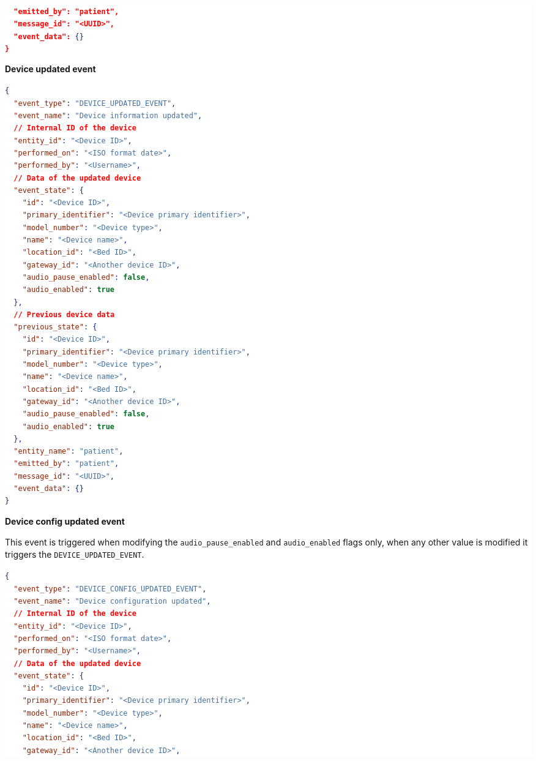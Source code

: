 ```json
  "emitted_by": "patient",
  "message_id": "<UUID>",
  "event_data": {}
}
```

**Device updated event**

```json
{
  "event_type": "DEVICE_UPDATED_EVENT",
  "event_name": "Device information updated",
  // Internal ID of the device
  "entity_id": "<Device ID>",
  "performed_on": "<ISO format date>",
  "performed_by": "<Username>",
  // Data of the updated device
  "event_state": {
    "id": "<Device ID>",
    "primary_identifier": "<Device primary identifier>",
    "model_number": "<Device type>",
    "name": "<Device name>",
    "location_id": "<Bed ID>",
    "gateway_id": "<Another device ID>",
    "audio_pause_enabled": false,
    "audio_enabled": true
  },
  // Previous device data
  "previous_state": {
    "id": "<Device ID>",
    "primary_identifier": "<Device primary identifier>",
    "model_number": "<Device type>",
    "name": "<Device name>",
    "location_id": "<Bed ID>",
    "gateway_id": "<Another device ID>",
    "audio_pause_enabled": false,
    "audio_enabled": true
  },
  "entity_name": "patient",
  "emitted_by": "patient",
  "message_id": "<UUID>",
  "event_data": {}
}
```

**Device config updated event**

This event is triggered when modifying the `audio_pause_enabled` and `audio_enabled` flags only, when any other value is modified it triggers the `DEVICE_UPDATED_EVENT`.

```json
{
  "event_type": "DEVICE_CONFIG_UPDATED_EVENT",
  "event_name": "Device configuration updated",
  // Internal ID of the device
  "entity_id": "<Device ID>",
  "performed_on": "<ISO format date>",
  "performed_by": "<Username>",
  // Data of the updated device
  "event_state": {
    "id": "<Device ID>",
    "primary_identifier": "<Device primary identifier>",
    "model_number": "<Device type>",
    "name": "<Device name>",
    "location_id": "<Bed ID>",
    "gateway_id": "<Another device ID>",
```
